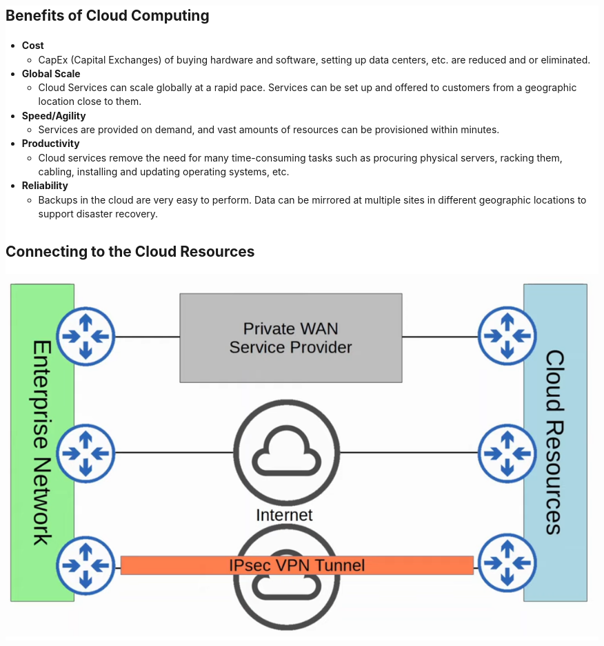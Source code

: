 
## Benefits of Cloud Computing

- **Cost**
    - CapEx (Capital Exchanges) of buying hardware and software, setting up data centers, etc. are reduced and or eliminated.
- **Global Scale**
    - Cloud Services can scale globally at a rapid pace. Services can be set up and offered to customers from a geographic location close to them.
- **Speed/Agility**
    - Services are provided on demand, and vast amounts of resources can be provisioned within minutes.
- **Productivity**
    - Cloud services remove the need for many time-consuming tasks such as procuring physical servers, racking them, cabling, installing and updating operating systems, etc.
- **Reliability**
    - Backups in the cloud are very easy to perform. Data can be mirrored at multiple sites in different geographic locations to support disaster recovery.

## Connecting to the Cloud Resources

![connecting-to-cloud](assets/day54/connecting-to-cloud.png)